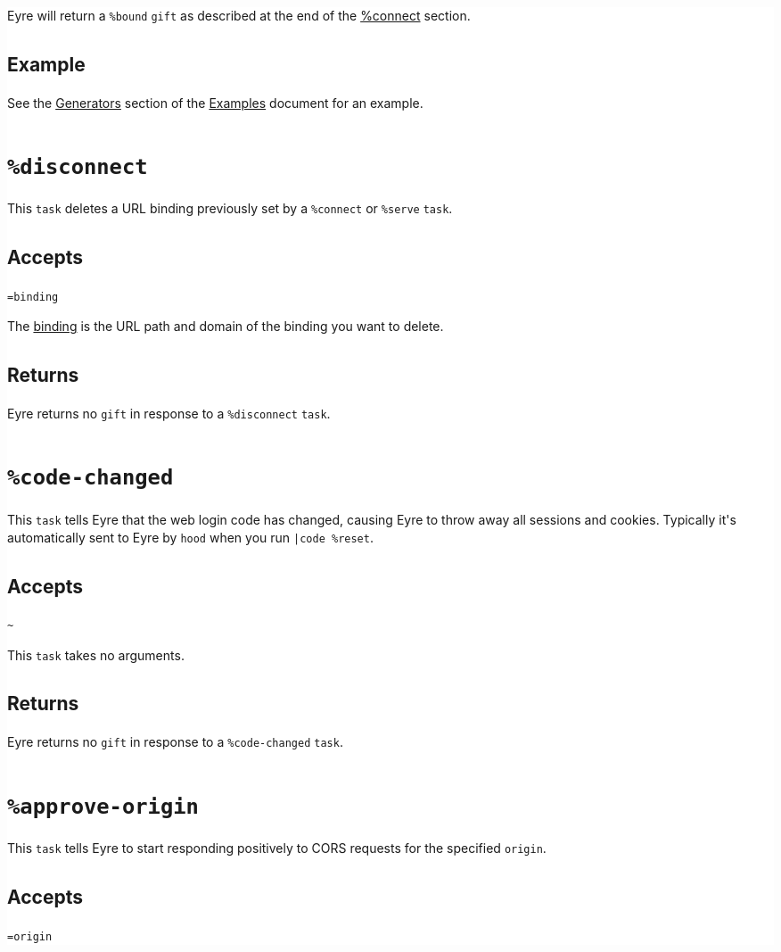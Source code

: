 Eyre will return a `%bound` `gift` as described at the end of the [%connect](#connect) section.

## Example

See the [Generators](@/docs/arvo/eyre/examples.md#generators) section of the [Examples](@/docs/arvo/eyre/examples.md) document for an example.

# `%disconnect`

This `task` deletes a URL binding previously set by a `%connect` or `%serve` `task`.

## Accepts

```hoon
=binding
```

The [binding](@/docs/arvo/eyre/data-types.md#binding) is the URL path and domain of the binding you want to delete.

## Returns

Eyre returns no `gift` in response to a `%disconnect` `task`.

# `%code-changed`

This `task` tells Eyre that the web login code has changed, causing Eyre to throw away all sessions and cookies. Typically it's automatically sent to Eyre by `hood` when you run `|code %reset`.

## Accepts

```hoon
~
```

This `task` takes no arguments.

## Returns

Eyre returns no `gift` in response to a `%code-changed` `task`.

# `%approve-origin`

This `task` tells Eyre to start responding positively to CORS requests for the specified `origin`.

## Accepts

```hoon
=origin
```
